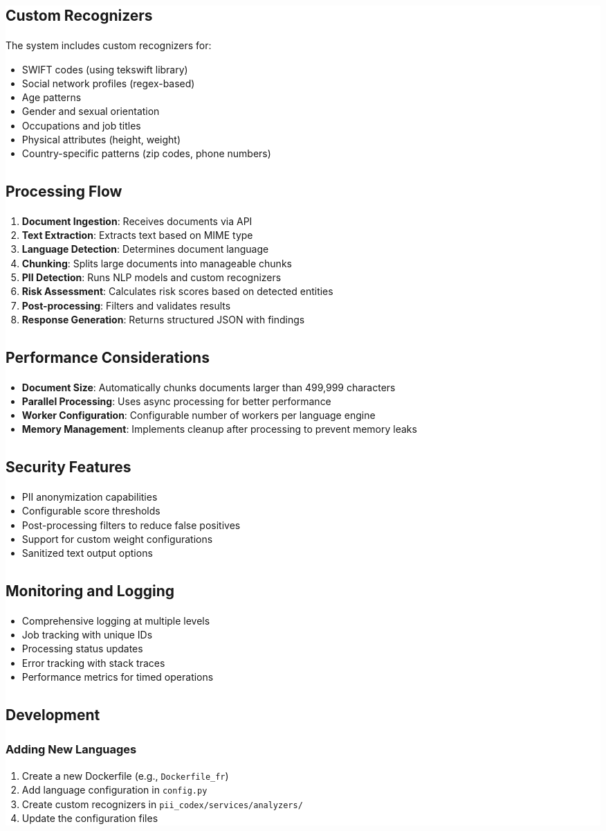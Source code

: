 ## Custom Recognizers

The system includes custom recognizers for:
- SWIFT codes (using tekswift library)
- Social network profiles (regex-based)
- Age patterns
- Gender and sexual orientation
- Occupations and job titles
- Physical attributes (height, weight)
- Country-specific patterns (zip codes, phone numbers)

## Processing Flow

1. **Document Ingestion**: Receives documents via API
2. **Text Extraction**: Extracts text based on MIME type
3. **Language Detection**: Determines document language
4. **Chunking**: Splits large documents into manageable chunks
5. **PII Detection**: Runs NLP models and custom recognizers
6. **Risk Assessment**: Calculates risk scores based on detected entities
7. **Post-processing**: Filters and validates results
8. **Response Generation**: Returns structured JSON with findings

## Performance Considerations

- **Document Size**: Automatically chunks documents larger than 499,999 characters
- **Parallel Processing**: Uses async processing for better performance
- **Worker Configuration**: Configurable number of workers per language engine
- **Memory Management**: Implements cleanup after processing to prevent memory leaks

## Security Features

- PII anonymization capabilities
- Configurable score thresholds
- Post-processing filters to reduce false positives
- Support for custom weight configurations
- Sanitized text output options

## Monitoring and Logging

- Comprehensive logging at multiple levels
- Job tracking with unique IDs
- Processing status updates
- Error tracking with stack traces
- Performance metrics for timed operations

## Development

### Adding New Languages
1. Create a new Dockerfile (e.g., `Dockerfile_fr`)
2. Add language configuration in `config.py`
3. Create custom recognizers in `pii_codex/services/analyzers/`
4. Update the configuration files
